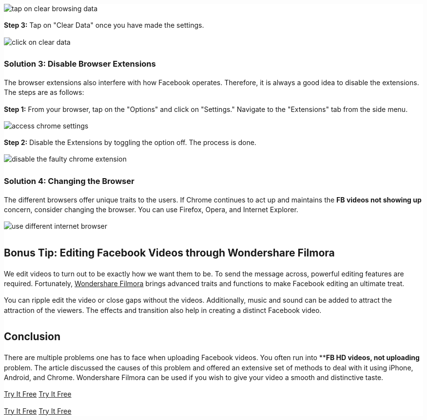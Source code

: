 ![tap on clear browsing data](https://images.wondershare.com/filmora/article-images/2021/posted-facebook-videos-not-showing-up-8.jpg)

**Step 3:** Tap on "Clear Data" once you have made the settings.

![click on clear data](https://images.wondershare.com/filmora/article-images/2021/posted-facebook-videos-not-showing-up-9.jpg)

### Solution 3: Disable Browser Extensions

The browser extensions also interfere with how Facebook operates. Therefore, it is always a good idea to disable the extensions. The steps are as follows:

**Step 1:** From your browser, tap on the "Options" and click on "Settings." Navigate to the "Extensions" tab from the side menu.

![access chrome settings](https://images.wondershare.com/filmora/article-images/2021/posted-facebook-videos-not-showing-up-10.jpg)

**Step 2:** Disable the Extensions by toggling the option off. The process is done.

![disable the faulty chrome extension](https://images.wondershare.com/filmora/article-images/2021/posted-facebook-videos-not-showing-up-11.jpg)

### Solution 4: Changing the Browser

The different browsers offer unique traits to the users. If Chrome continues to act up and maintains the **FB videos not showing up** concern, consider changing the browser. You can use Firefox, Opera, and Internet Explorer.

![use different internet browser](https://images.wondershare.com/filmora/article-images/2021/posted-facebook-videos-not-showing-up-12.jpg)

## Bonus Tip: Editing Facebook Videos through Wondershare Filmora

We edit videos to turn out to be exactly how we want them to be. To send the message across, powerful editing features are required. Fortunately, [Wondershare Filmora](https://tools.techidaily.com/wondershare/filmora/download/) brings advanced traits and functions to make Facebook editing an ultimate treat.

You can ripple edit the video or close gaps without the videos. Additionally, music and sound can be added to attract the attraction of the viewers. The effects and transition also help in creating a distinct Facebook video.

## Conclusion

There are multiple problems one has to face when uploading Facebook videos. You often run into ****FB HD videos, not uploading** problem. The article discussed the causes of this problem and offered an extensive set of methods to deal with it using iPhone, Android, and Chrome. Wondershare Filmora can be used if you wish to give your video a smooth and distinctive taste.

[Try It Free](https://tools.techidaily.com/wondershare/filmora/download/) [Try It Free](https://tools.techidaily.com/wondershare/filmora/download/)

[Try It Free](https://tools.techidaily.com/wondershare/filmora/download/) [Try It Free](https://tools.techidaily.com/wondershare/filmora/download/)
